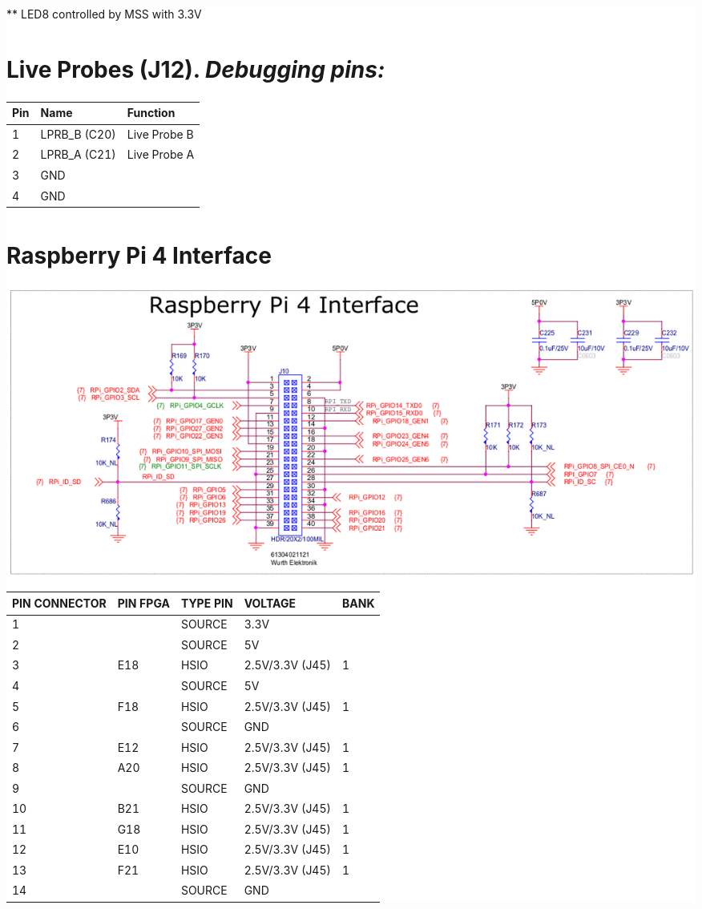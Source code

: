 ** LED8 controlled by MSS with 3.3V

# Live Probes (J12). _Debugging pins:_

| Pin	| Name	| Function |
| :-------- | :----------- | :----------- |
| 1	| LPRB_B (C20)	| Live Probe B |
| 2	| LPRB_A (C21)	| Live Probe A |
| 3	| GND	 |
| 4	| GND	 |


# Raspberry Pi 4 Interface

![rpi](./img/RPI.png)

| PIN CONNECTOR	| PIN FPGA	| TYPE PIN	| VOLTAGE	| BANK |
| :-------- | :----------- | :----------- | :------ | :---------- |
| 1	| 	| SOURCE	| 3.3V |	
| 2	| 	| SOURCE	| 5V	|  |
| 3	| E18	| HSIO	| 2.5V/3.3V (J45)	| 1 |
| 4	| 	| SOURCE	| 5V	|  |
| 5	| F18	| HSIO	| 2.5V/3.3V (J45)	| 1 |
| 6	| | 	SOURCE	| GND	|  |
| 7	| E12	| HSIO	| 2.5V/3.3V (J45)	| 1 |
| 8	| A20	| HSIO	| 2.5V/3.3V (J45)	| 1 |
| 9	| 	| SOURCE	| GND	|  |
| 10	| B21	| HSIO	| 2.5V/3.3V (J45)	| 1 |
| 11	| G18	| HSIO	| 2.5V/3.3V (J45)	| 1 |
| 12	| E10	| HSIO	| 2.5V/3.3V (J45)	| 1 |
| 13	| F21	| HSIO	| 2.5V/3.3V (J45)	| 1 |
| 14	| | 	SOURCE	| GND	|  |